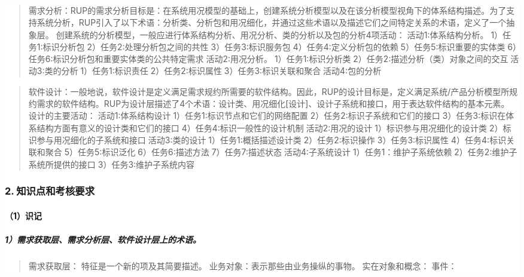 > 需求分析：RUP的需求分析目标是：在系统用况模型的基础上，创建系统分析模型以及在该分析模型视角下的体系结构描述。为了支持系统分析，RUP引入了以下术语：分析类、分析包和用况细化，并通过这些术语以及描述它们之间特定关系的术语，定义了一个抽象层。
> 创建系统的分析模型，一般应进行体系结构分析、用况分析、类的分析以及包的分析4项活动：
> 活动1:体系结构分析。
> 	1）任务1:标识分析包
> 	2）任务2:处理分析包之间的共性
> 	3）任务3:标识服务包
> 	4）任务4:定义分析包的依赖
> 	5）任务5:标识重要的实体类
> 	6）任务6:标识分析包和重要实体类的公共特定需求
> 活动2:用况分析。
> 	1）任务1:标识分析类
> 	2）任务2:描述分析（类）对象之间的交互
> 活动3:类的分析
> 	1）任务1:标识责任
> 	2）任务2:标识属性
> 	3）任务3:标识关联和聚合
> 活动4:包的分析

> 软件设计：一般地说，软件设计是定义满足需求规约所需要的软件结构。因此，RUP的设计目标是，定义满足系统/产品分析模型所规约需求的软件结构。RUP为设计层描述了4个术语：设计类、用况细化[设计]、设计子系统和接口，用于表达软件结构的基本元素。
> 设计的主要活动：
> 活动1:体系结构设计
> 	1）任务1:标识节点和它们的网络配置
> 	2）任务2:标识子系统和它们的接口
> 	3）任务3:标识在体系结构方面有意义的设计类和它们的接口
> 	4）任务4:标识一般性的设计机制
> 活动2:用况的设计
> 	1）标识参与用况细化的设计类
> 	2）标识参与用况细化的子系统和接口
> 活动3:类的设计
> 	1）任务1:概括描述设计类
> 	2）任务2:标识操作
> 	3）任务3:标识属性
> 	4）任务4:标识关联和聚合
> 	5）任务5:标识泛化
> 	6）任务6:描述方法
> 	7）任务7:描述状态
> 活动4:子系统设计
> 	1）任务1：维护子系统依赖
> 	2）任务2:维护子系统所提供的接口
> 	3）任务3:维护子系统内容

### 2. 知识点和考核要求

#### （1）识记

##### 	1）需求获取层、需求分析层、软件设计层上的术语。

> 需求获取层：
> 特征是一个新的项及其简要描述。
> 业务对象：表示那些由业务操纵的事物。
> 实在对象和概念：
> 事件：
